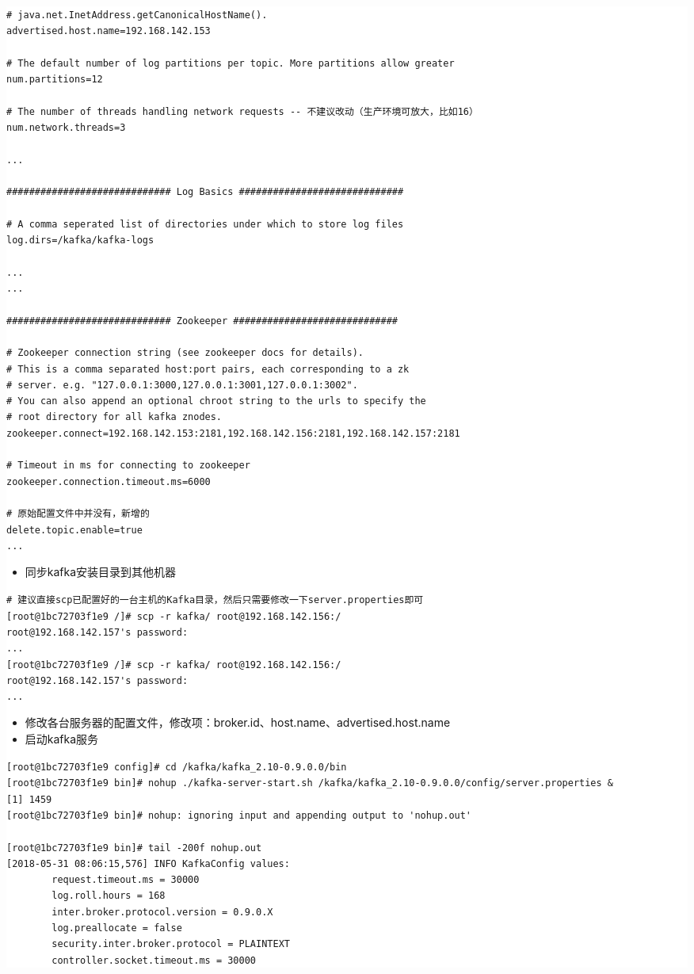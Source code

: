 ```
# java.net.InetAddress.getCanonicalHostName().
advertised.host.name=192.168.142.153

# The default number of log partitions per topic. More partitions allow greater
num.partitions=12

# The number of threads handling network requests -- 不建议改动（生产环境可放大，比如16）
num.network.threads=3

...

############################# Log Basics #############################

# A comma seperated list of directories under which to store log files
log.dirs=/kafka/kafka-logs

...
...

############################# Zookeeper #############################

# Zookeeper connection string (see zookeeper docs for details).
# This is a comma separated host:port pairs, each corresponding to a zk
# server. e.g. "127.0.0.1:3000,127.0.0.1:3001,127.0.0.1:3002".
# You can also append an optional chroot string to the urls to specify the
# root directory for all kafka znodes.
zookeeper.connect=192.168.142.153:2181,192.168.142.156:2181,192.168.142.157:2181

# Timeout in ms for connecting to zookeeper
zookeeper.connection.timeout.ms=6000

# 原始配置文件中并没有，新增的
delete.topic.enable=true
...
```

+ 同步kafka安装目录到其他机器
```
# 建议直接scp已配置好的一台主机的Kafka目录，然后只需要修改一下server.properties即可
[root@1bc72703f1e9 /]# scp -r kafka/ root@192.168.142.156:/
root@192.168.142.157's password: 
...
[root@1bc72703f1e9 /]# scp -r kafka/ root@192.168.142.156:/
root@192.168.142.157's password: 
...
```

+ 修改各台服务器的配置文件，修改项：broker.id、host.name、advertised.host.name
+ 启动kafka服务
```
[root@1bc72703f1e9 config]# cd /kafka/kafka_2.10-0.9.0.0/bin
[root@1bc72703f1e9 bin]# nohup ./kafka-server-start.sh /kafka/kafka_2.10-0.9.0.0/config/server.properties & 
[1] 1459
[root@1bc72703f1e9 bin]# nohup: ignoring input and appending output to 'nohup.out'

[root@1bc72703f1e9 bin]# tail -200f nohup.out 
[2018-05-31 08:06:15,576] INFO KafkaConfig values: 
        request.timeout.ms = 30000
        log.roll.hours = 168
        inter.broker.protocol.version = 0.9.0.X
        log.preallocate = false
        security.inter.broker.protocol = PLAINTEXT
        controller.socket.timeout.ms = 30000
```